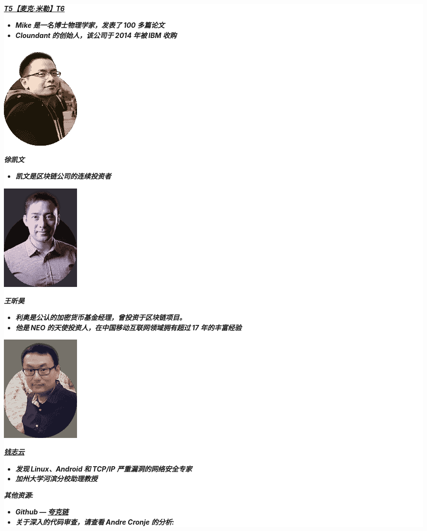 ***[T5【麦克·米勒】T6](https://www.linkedin.com/in/mlmilleratmit/)***

*   ***Mike 是一名博士物理学家，发表了 100 多篇论文***
*   ***Cloundant 的创始人，该公司于 2014 年被 IBM 收购***

***![](img/6a3917852d8b85933eb65945f97aed89.png)***

*****徐凯文*****

*   ***凯文是区块链公司的连续投资者***

***![](img/60c0a92435b09a584d76ec57ad51b8fa.png)***

*****王昕昊*****

*   ***利奥是公认的加密货币基金经理，曾投资于区块链项目。***
*   ***他是 NEO 的天使投资人，在中国移动互联网领域拥有超过 17 年的丰富经验***

***![](img/4ca584a13c28877172acc4239d55c092.png)***

***[**钱志云**](https://www.linkedin.com/in/zhiyun-qian-8410ab25/)***

*   ***发现 Linux、Android 和 TCP/IP 严重漏洞的网络安全专家***
*   ***加州大学河滨分校助理教授***

*****其他资源:*****

*   ***Github — [夸克链](https://github.com/QuarkChain)***
*   ***关于深入的代码审查，请查看 Andre Cronje 的分析:***